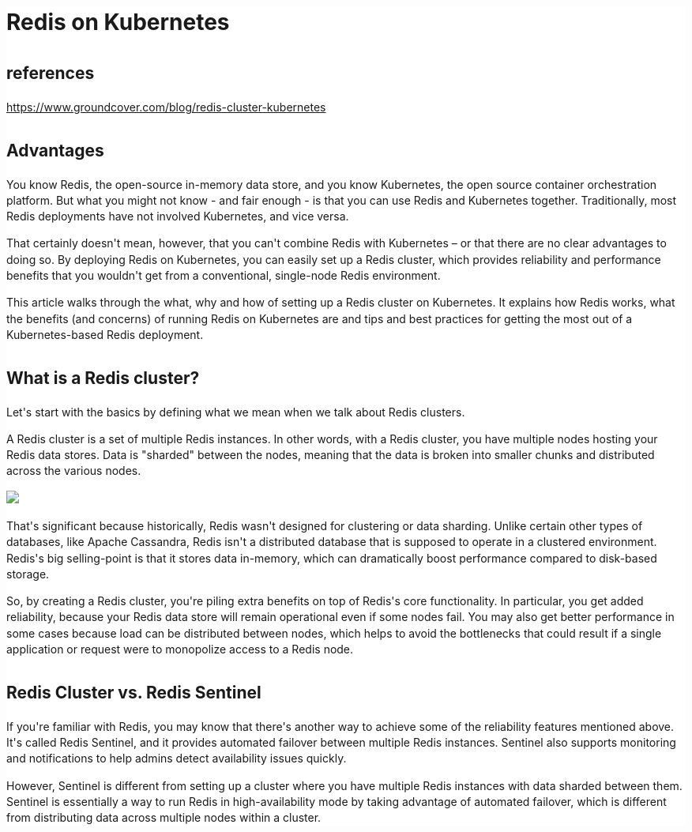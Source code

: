 # Redis on Kubernetes

## references

<https://www.groundcover.com/blog/redis-cluster-kubernetes>

## Advantages

You know Redis, the open-source in-memory data store, and you know Kubernetes, the open source container orchestration platform. But what you might not know - and fair enough - is that you can use Redis and Kubernetes together. Traditionally, most Redis deployments have not involved Kubernetes, and vice versa.

That certainly doesn't mean, however, that you can't combine Redis with Kubernetes – or that there are no clear advantages to doing so. By deploying Redis on Kubernetes, you can easily set up a Redis cluster, which provides reliability and performance benefits that you wouldn't get from a conventional, single-node Redis environment.

This article walks through the what, why and how of setting up a Redis cluster on Kubernetes. It explains how Redis works, what the benefits (and concerns) of running Redis on Kubernetes are and tips and best practices for getting the most out of a Kubernetes-based Redis deployment.

## What is a Redis cluster?

Let's start with the basics by defining what we mean when we talk about Redis clusters.

A Redis cluster is a set of multiple Redis instances. In other words, with a Redis cluster, you have multiple nodes hosting your Redis data stores. Data is "sharded" between the nodes, meaning that the data is broken into smaller chunks and distributed across the various nodes.

![](https://assets-global.website-files.com/626a25d633b1b99aa0e1afa7/639f3e566949fbd29bbad828_kTy3ttGy4TQqqfStNFKBnczSL9P-xh8tCVgudnR4Q3S7z1cn-_8pwA549fMLFEyKHnukY7errnvdyDwVoxO3siX85YJxFsvlW4BVLsf4lvjyJLVn6-sLM7T-jm90Os-06DeCQTDmu-pn3zP98qus92JesUr3XIairOHs__xFT7oncMHAWdNva0Sm9w5XSA.png)

That's significant because historically, Redis wasn't designed for clustering or data sharding. Unlike certain other types of databases, like Apache Cassandra, Redis isn't a distributed database that is supposed to operate in a clustered environment. Redis's big selling-point is that it stores data in-memory, which can dramatically boost performance compared to disk-based storage.

So, by creating a Redis cluster, you're piling extra benefits on top of Redis's core functionality. In particular, you get added reliability, because your Redis data store will remain operational even if some nodes fail. You may also get better performance in some cases because load can be distributed between nodes, which helps to avoid the bottlenecks that could result if a single application or request were to monopolize access to a Redis node.

## Redis Cluster vs. Redis Sentinel

If you're familiar with Redis, you may know that there's another way to achieve some of the reliability features mentioned above. It's called Redis Sentinel, and it provides automated failover between multiple Redis instances. Sentinel also supports monitoring and notifications to help admins detect availability issues quickly.

However, Sentinel is different from setting up a cluster where you have multiple Redis instances with data sharded between them. Sentinel is essentially a way to run Redis in high-availability mode by taking advantage of automated failover, which is different from distributing data across multiple nodes within a cluster.
